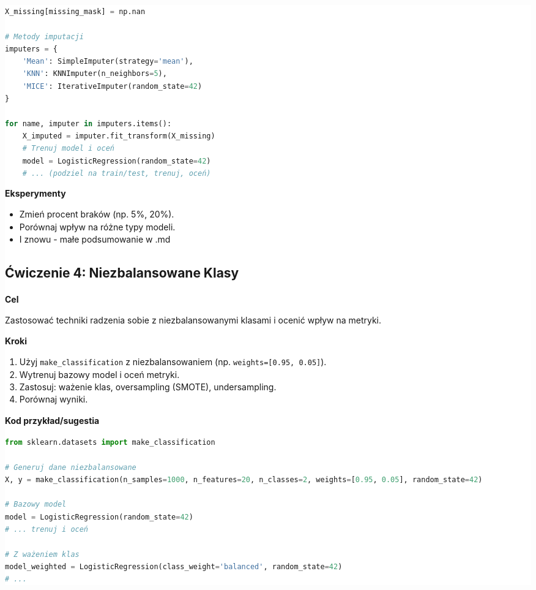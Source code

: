 ```python
X_missing[missing_mask] = np.nan

# Metody imputacji
imputers = {
    'Mean': SimpleImputer(strategy='mean'),
    'KNN': KNNImputer(n_neighbors=5),
    'MICE': IterativeImputer(random_state=42)
}

for name, imputer in imputers.items():
    X_imputed = imputer.fit_transform(X_missing)
    # Trenuj model i oceń
    model = LogisticRegression(random_state=42)
    # ... (podziel na train/test, trenuj, oceń)
```

**Eksperymenty**

- Zmień procent braków (np. 5%, 20%).
- Porównaj wpływ na różne typy modeli.
- I znowu - małe podsumowanie w .md

## Ćwiczenie 4: Niezbalansowane Klasy

**Cel**

Zastosować techniki radzenia sobie z niezbalansowanymi klasami i ocenić wpływ na metryki.

**Kroki**

1. Użyj `make_classification` z niezbalansowaniem (np. `weights=[0.95, 0.05]`).
2. Wytrenuj bazowy model i oceń metryki.
3. Zastosuj: ważenie klas, oversampling (SMOTE), undersampling.
4. Porównaj wyniki.

**Kod przykład/sugestia**

```python
from sklearn.datasets import make_classification

# Generuj dane niezbalansowane
X, y = make_classification(n_samples=1000, n_features=20, n_classes=2, weights=[0.95, 0.05], random_state=42)

# Bazowy model
model = LogisticRegression(random_state=42)
# ... trenuj i oceń

# Z ważeniem klas
model_weighted = LogisticRegression(class_weight='balanced', random_state=42)
# ... 

```
